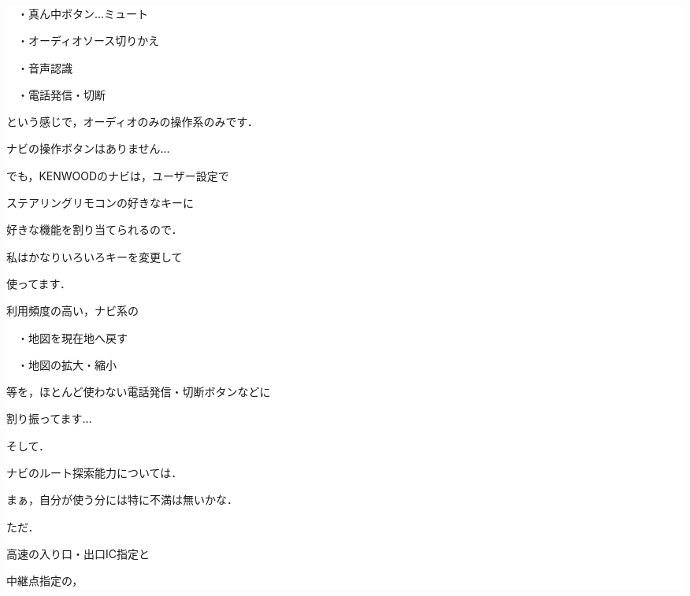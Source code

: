 
　・真ん中ボタン…ミュート


　・オーディオソース切りかえ


　・音声認識


　・電話発信・切断


という感じで，オーディオのみの操作系のみです．


ナビの操作ボタンはありません…





でも，KENWOODのナビは，ユーザー設定で


ステアリングリモコンの好きなキーに


好きな機能を割り当てられるので．


私はかなりいろいろキーを変更して


使ってます．


利用頻度の高い，ナビ系の


　・地図を現在地へ戻す


　・地図の拡大・縮小


等を，ほとんど使わない電話発信・切断ボタンなどに


割り振ってます…





そして．


ナビのルート探索能力については．


まぁ，自分が使う分には特に不満は無いかな．





ただ．


高速の入り口・出口IC指定と


中継点指定の，
